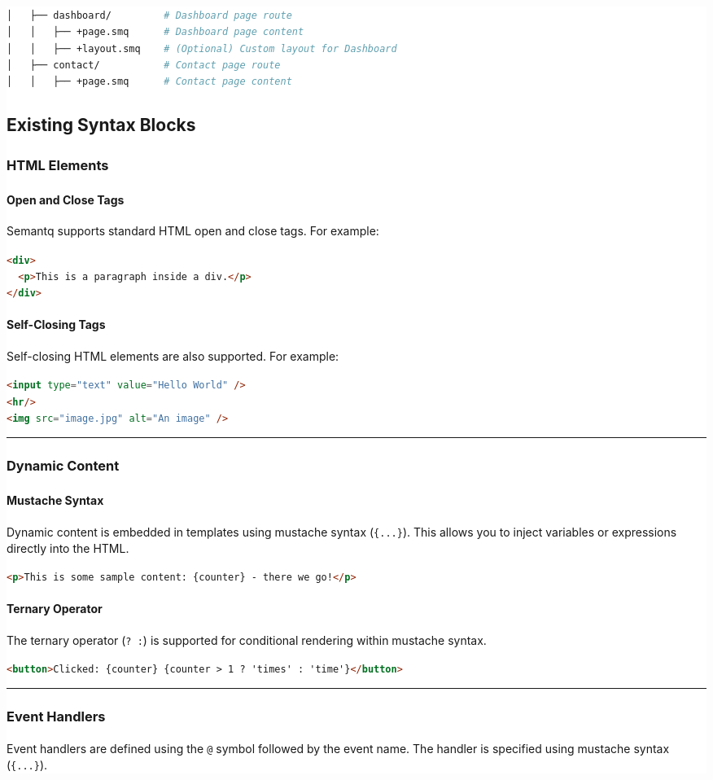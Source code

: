 ```bash
│   ├── dashboard/         # Dashboard page route
│   │   ├── +page.smq      # Dashboard page content
│   │   ├── +layout.smq    # (Optional) Custom layout for Dashboard
│   ├── contact/           # Contact page route
│   │   ├── +page.smq      # Contact page content
```


## Existing Syntax Blocks

### HTML Elements

#### Open and Close Tags
Semantq supports standard HTML open and close tags. For example:

```html
<div>
  <p>This is a paragraph inside a div.</p>
</div>
```

#### Self-Closing Tags
Self-closing HTML elements are also supported. For example:

```html
<input type="text" value="Hello World" />
<hr/>
<img src="image.jpg" alt="An image" />
```

---

### Dynamic Content

#### Mustache Syntax
Dynamic content is embedded in templates using mustache syntax (`{...}`). This allows you to inject variables or expressions directly into the HTML.

```html
<p>This is some sample content: {counter} - there we go!</p>
```

#### Ternary Operator
The ternary operator (`? :`) is supported for conditional rendering within mustache syntax.

```html
<button>Clicked: {counter} {counter > 1 ? 'times' : 'time'}</button>
```

---

### Event Handlers
Event handlers are defined using the `@` symbol followed by the event name. The handler is specified using mustache syntax (`{...}`).
